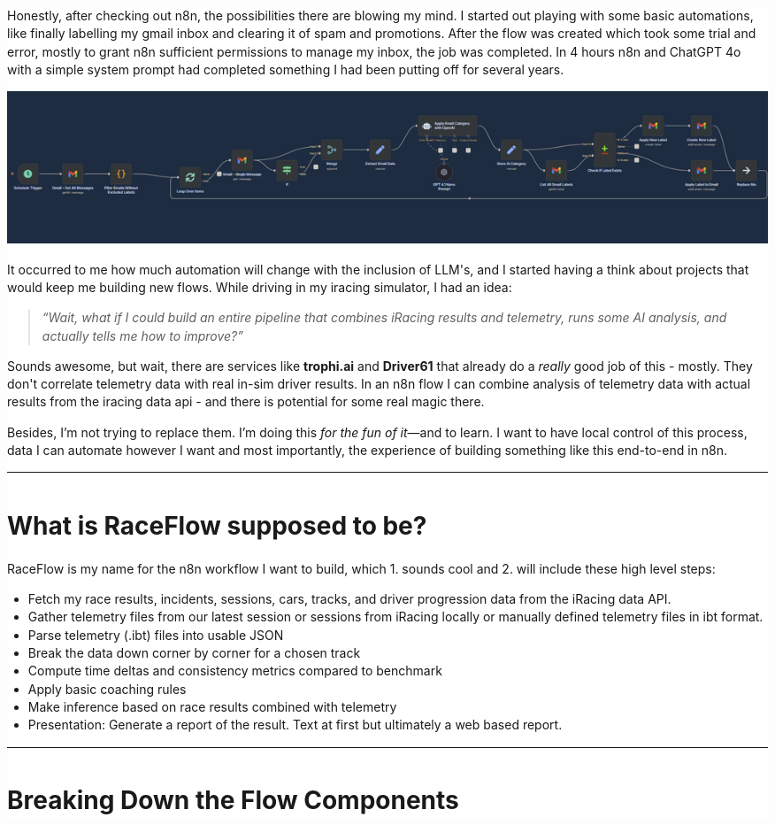 Honestly, after checking out n8n, the possibilities there are blowing my mind. I started out playing with some basic automations, like finally labelling my gmail inbox and clearing it of spam and promotions. After the flow was created which took some trial and error, mostly to grant n8n sufficient permissions to manage my inbox, the job was completed. In 4 hours n8n and ChatGPT 4o with a simple system prompt had completed something I had been putting off for several years. 

<img src="/img/in-post/raceflow/n8n_gmail.png" alt="My Gmail n8n flow" width="150%" />

It occurred to me how much automation will change with the inclusion of LLM's, and I started having a think about projects that would keep me building new flows.  While driving in my iracing simulator, I had an idea: 

> _“Wait, what if I could build an entire pipeline that combines iRacing results and telemetry, runs some AI analysis, and actually tells me how to improve?”_

Sounds awesome, but wait, there are services like **trophi.ai** and **Driver61** that already do a _really_ good job of this - mostly. They don't correlate telemetry data with real in-sim driver results. In an n8n flow I can combine analysis of telemetry data with actual results from the iracing data api - and there is potential for some real magic there. 

Besides, I’m not trying to replace them. I’m doing this _for the fun of it_—and to learn. I want to have local control of this process, data I can automate however I want and most importantly, the experience of building something like this end-to-end in n8n.

---
# What is RaceFlow supposed to be?

RaceFlow is my name for the n8n workflow I want to build, which 1. sounds cool and 2. will include these high level steps:

-  Fetch my race results, incidents, sessions, cars, tracks, and driver progression data from the iRacing data API. 
-  Gather telemetry files from our latest session or sessions from iRacing locally or manually defined telemetry files in ibt format. 
-  Parse telemetry (.ibt) files into usable JSON  
-  Break the data down corner by corner for a chosen track  
-  Compute time deltas and consistency metrics compared to benchmark
-  Apply basic coaching rules  
-  Make inference based on race results combined with telemetry
-  Presentation: Generate a report of the result. Text at first but ultimately a web based report.  

---

# Breaking Down the Flow Components 
